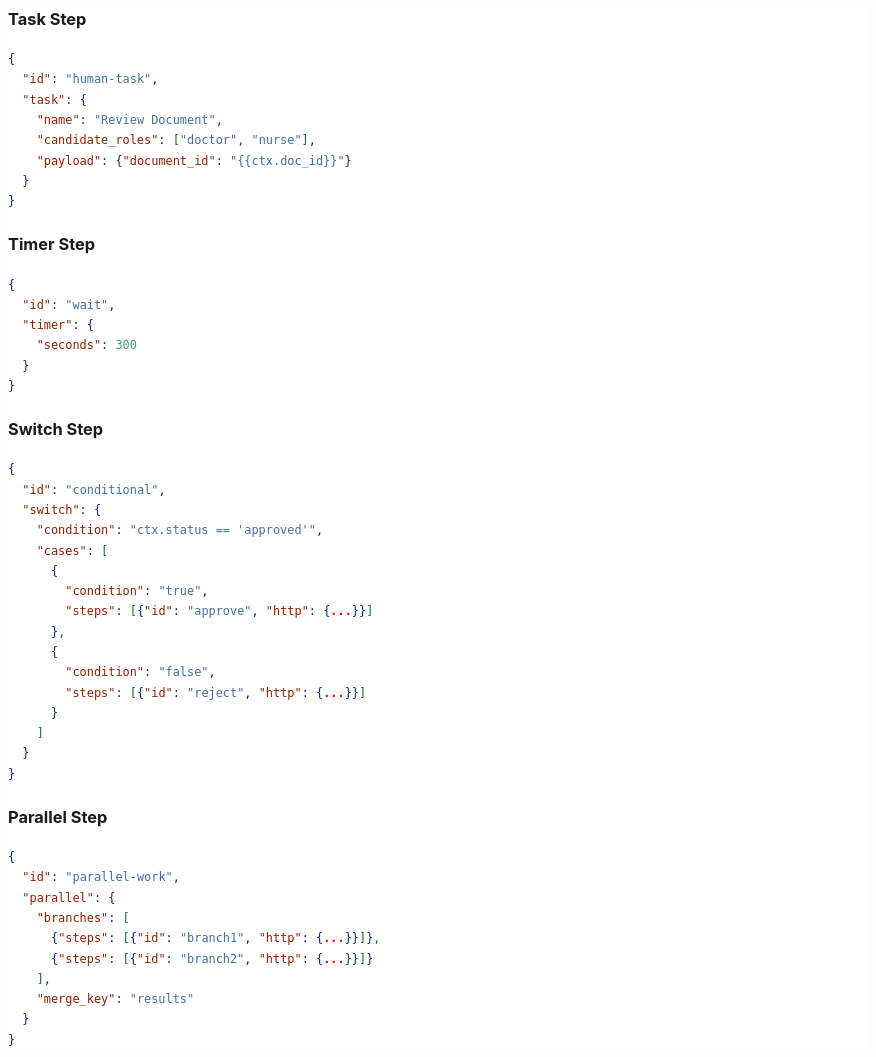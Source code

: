 ### Task Step
```json
{
  "id": "human-task",
  "task": {
    "name": "Review Document",
    "candidate_roles": ["doctor", "nurse"],
    "payload": {"document_id": "{{ctx.doc_id}}"}
  }
}
```

### Timer Step
```json
{
  "id": "wait",
  "timer": {
    "seconds": 300
  }
}
```

### Switch Step
```json
{
  "id": "conditional",
  "switch": {
    "condition": "ctx.status == 'approved'",
    "cases": [
      {
        "condition": "true",
        "steps": [{"id": "approve", "http": {...}}]
      },
      {
        "condition": "false", 
        "steps": [{"id": "reject", "http": {...}}]
      }
    ]
  }
}
```

### Parallel Step
```json
{
  "id": "parallel-work",
  "parallel": {
    "branches": [
      {"steps": [{"id": "branch1", "http": {...}}]},
      {"steps": [{"id": "branch2", "http": {...}}]}
    ],
    "merge_key": "results"
  }
}
```
